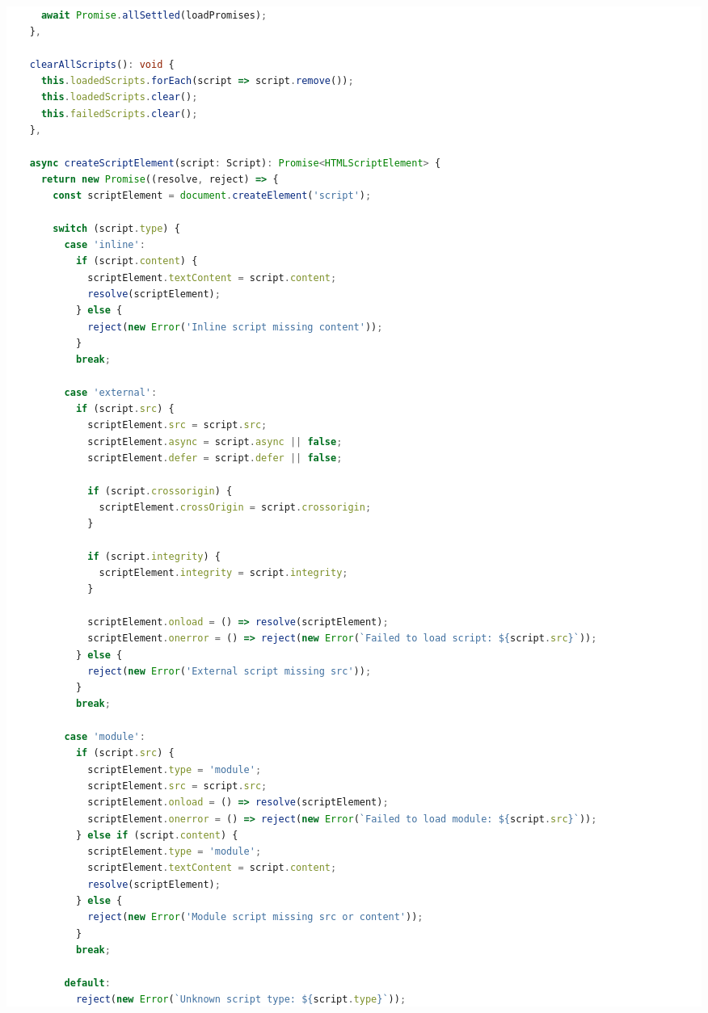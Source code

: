 ```typescript
      await Promise.allSettled(loadPromises);
    },

    clearAllScripts(): void {
      this.loadedScripts.forEach(script => script.remove());
      this.loadedScripts.clear();
      this.failedScripts.clear();
    },

    async createScriptElement(script: Script): Promise<HTMLScriptElement> {
      return new Promise((resolve, reject) => {
        const scriptElement = document.createElement('script');

        switch (script.type) {
          case 'inline':
            if (script.content) {
              scriptElement.textContent = script.content;
              resolve(scriptElement);
            } else {
              reject(new Error('Inline script missing content'));
            }
            break;

          case 'external':
            if (script.src) {
              scriptElement.src = script.src;
              scriptElement.async = script.async || false;
              scriptElement.defer = script.defer || false;

              if (script.crossorigin) {
                scriptElement.crossOrigin = script.crossorigin;
              }

              if (script.integrity) {
                scriptElement.integrity = script.integrity;
              }

              scriptElement.onload = () => resolve(scriptElement);
              scriptElement.onerror = () => reject(new Error(`Failed to load script: ${script.src}`));
            } else {
              reject(new Error('External script missing src'));
            }
            break;

          case 'module':
            if (script.src) {
              scriptElement.type = 'module';
              scriptElement.src = script.src;
              scriptElement.onload = () => resolve(scriptElement);
              scriptElement.onerror = () => reject(new Error(`Failed to load module: ${script.src}`));
            } else if (script.content) {
              scriptElement.type = 'module';
              scriptElement.textContent = script.content;
              resolve(scriptElement);
            } else {
              reject(new Error('Module script missing src or content'));
            }
            break;

          default:
            reject(new Error(`Unknown script type: ${script.type}`));
```